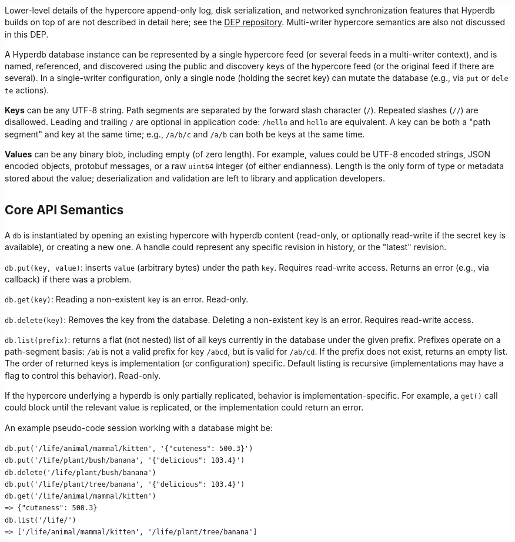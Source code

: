Lower-level details of the hypercore append-only log, disk serialization, and
networked synchronization features that Hyperdb builds on top of are not
described in detail here; see the [DEP repository][deps]. Multi-writer
hypercore semantics are also not discussed in this DEP.

[deps]: https://github.com/datprotocol/DEPs

A Hyperdb database instance can be represented by a single hypercore feed (or
several feeds in a multi-writer context), and is named, referenced, and
discovered using the public and discovery keys of the hypercore feed (or the
original feed if there are several). In a single-writer configuration, only a
single node (holding the secret key) can mutate the database (e.g., via `put` or
`delete` actions).

**Keys** can be any UTF-8 string. Path segments are separated by the forward
slash character (`/`). Repeated slashes (`//`) are disallowed. Leading and
trailing `/` are optional in application code: `/hello` and `hello` are
equivalent. A key can be both a "path segment" and key at the same time; e.g.,
`/a/b/c` and `/a/b` can both be keys at the same time.

**Values** can be any binary blob, including empty (of zero length). For
example, values could be UTF-8 encoded strings, JSON encoded objects, protobuf
messages, or a raw `uint64` integer (of either endianness). Length is the only
form of type or metadata stored about the value; deserialization and validation
are left to library and application developers.


## Core API Semantics
[core_api]: #core_api

A `db` is instantiated by opening an existing hypercore with hyperdb content
(read-only, or optionally read-write if the secret key is available), or
creating a new one. A handle could represent any specific revision in history,
or the "latest" revision.

`db.put(key, value)`: inserts `value` (arbitrary bytes) under the path `key`.
Requires read-write access.  Returns an error (e.g., via callback) if there was a
problem.

`db.get(key)`: Reading a non-existent `key` is an error. Read-only.

`db.delete(key)`: Removes the key from the database. Deleting a non-existent
key is an error. Requires read-write access.

`db.list(prefix)`: returns a flat (not nested) list of all keys currently in
the database under the given prefix. Prefixes operate on a path-segment basis:
`/ab` is not a valid prefix for key `/abcd`, but is valid for `/ab/cd`. If the
prefix does not exist, returns an empty list. The order of returned keys is
implementation (or configuration) specific. Default listing is recursive
(implementations may have a flag to control this behavior).  Read-only.

If the hypercore underlying a hyperdb is only partially replicated, behavior is
implementation-specific. For example, a `get()` call could block until the
relevant value is replicated, or the implementation could return an error.

An example pseudo-code session working with a database might be:

    db.put('/life/animal/mammal/kitten', '{"cuteness": 500.3}')
    db.put('/life/plant/bush/banana', '{"delicious": 103.4}')
    db.delete('/life/plant/bush/banana')
    db.put('/life/plant/tree/banana', '{"delicious": 103.4}')
    db.get('/life/animal/mammal/kitten')
    => {"cuteness": 500.3}
    db.list('/life/')
    => ['/life/animal/mammal/kitten', '/life/plant/tree/banana']


[summary]: #summary
[motivation]: #motivation
[trie]: https://en.wikipedia.org/wiki/Trie
[usage-documentation]: #usage-documentation
[reference-documentation]: #reference-documentation
[path_hashing]: #path_hashing
[trie_index]: #trie_index
[trie_encoding]: #trie_encoding
[examples]: #examples
[drawbacks]: #drawbacks
[overhead]: #overhead
[privacy]: #privacy
[alternatives]: #alternatives
[migration]: #migration
[unresolved]: #unresolved-questions
[changelog]: #changelog
[arch_md]: https://github.com/mafintosh/hyperdb/blob/master/ARCHITECTURE.md